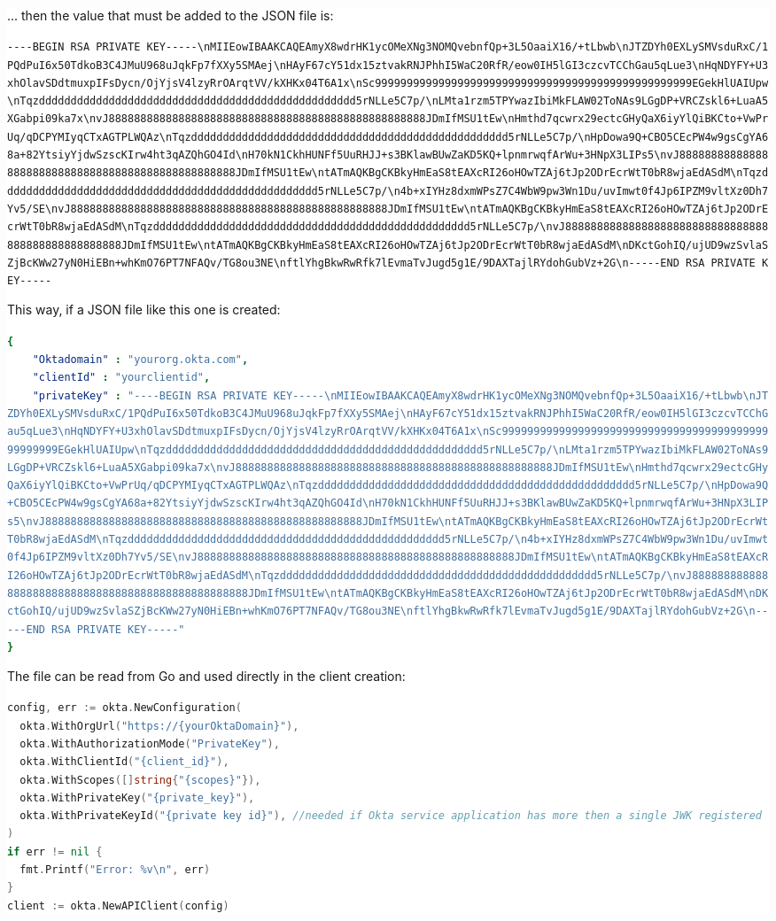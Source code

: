 ... then the value that must be added to the JSON file is:

```bash
----BEGIN RSA PRIVATE KEY-----\nMIIEowIBAAKCAQEAmyX8wdrHK1ycOMeXNg3NOMQvebnfQp+3L5OaaiX16/+tLbwb\nJTZDYh0EXLySMVsduRxC/1PQdPuI6x50TdkoB3C4JMuU968uJqkFp7fXXy5SMAej\nHAyF67cY51dx15ztvakRNJPhhI5WaC20RfR/eow0IH5lGI3czcvTCChGau5qLue3\nHqNDYFY+U3xhOlavSDdtmuxpIFsDycn/OjYjsV4lzyRrOArqtVV/kXHKx04T6A1x\nSc99999999999999999999999999999999999999999999999999EGekHlUAIUpw\nTqzdddddddddddddddddddddddddddddddddddddddddddddddddd5rNLLe5C7p/\nLMta1rzm5TPYwazIbiMkFLAW02ToNAs9LGgDP+VRCZskl6+LuaA5XGabpi09ka7x\nvJ88888888888888888888888888888888888888888888888888JDmIfMSU1tEw\nHmthd7qcwrx29ectcGHyQaX6iyYlQiBKCto+VwPrUq/qDCPYMIyqCTxAGTPLWQAz\nTqzdddddddddddddddddddddddddddddddddddddddddddddddddd5rNLLe5C7p/\nHpDowa9Q+CBO5CEcPW4w9gsCgYA68a+82YtsiyYjdwSzscKIrw4ht3qAZQhGO4Id\nH70kN1CkhHUNFf5UuRHJJ+s3BKlawBUwZaKD5KQ+lpnmrwqfArWu+3HNpX3LIPs5\nvJ88888888888888888888888888888888888888888888888888JDmIfMSU1tEw\ntATmAQKBgCKBkyHmEaS8tEAXcRI26oHOwTZAj6tJp2ODrEcrWtT0bR8wjaEdASdM\nTqzdddddddddddddddddddddddddddddddddddddddddddddddddd5rNLLe5C7p/\n4b+xIYHz8dxmWPsZ7C4WbW9pw3Wn1Du/uvImwt0f4Jp6IPZM9vltXz0Dh7Yv5/SE\nvJ88888888888888888888888888888888888888888888888888JDmIfMSU1tEw\ntATmAQKBgCKBkyHmEaS8tEAXcRI26oHOwTZAj6tJp2ODrEcrWtT0bR8wjaEdASdM\nTqzdddddddddddddddddddddddddddddddddddddddddddddddddd5rNLLe5C7p/\nvJ88888888888888888888888888888888888888888888888888JDmIfMSU1tEw\ntATmAQKBgCKBkyHmEaS8tEAXcRI26oHOwTZAj6tJp2ODrEcrWtT0bR8wjaEdASdM\nDKctGohIQ/ujUD9wzSvlaSZjBcKWw27yN0HiEBn+whKmO76PT7NFAQv/TG8ou3NE\nftlYhgBkwRwRfk7lEvmaTvJugd5g1E/9DAXTajlRYdohGubVz+2G\n-----END RSA PRIVATE KEY-----
```

This way, if a JSON file like this one is created:

```yaml
{
    "Oktadomain" : "yourorg.okta.com",
    "clientId" : "yourclientid",
    "privateKey" : "----BEGIN RSA PRIVATE KEY-----\nMIIEowIBAAKCAQEAmyX8wdrHK1ycOMeXNg3NOMQvebnfQp+3L5OaaiX16/+tLbwb\nJTZDYh0EXLySMVsduRxC/1PQdPuI6x50TdkoB3C4JMuU968uJqkFp7fXXy5SMAej\nHAyF67cY51dx15ztvakRNJPhhI5WaC20RfR/eow0IH5lGI3czcvTCChGau5qLue3\nHqNDYFY+U3xhOlavSDdtmuxpIFsDycn/OjYjsV4lzyRrOArqtVV/kXHKx04T6A1x\nSc99999999999999999999999999999999999999999999999999EGekHlUAIUpw\nTqzdddddddddddddddddddddddddddddddddddddddddddddddddd5rNLLe5C7p/\nLMta1rzm5TPYwazIbiMkFLAW02ToNAs9LGgDP+VRCZskl6+LuaA5XGabpi09ka7x\nvJ88888888888888888888888888888888888888888888888888JDmIfMSU1tEw\nHmthd7qcwrx29ectcGHyQaX6iyYlQiBKCto+VwPrUq/qDCPYMIyqCTxAGTPLWQAz\nTqzdddddddddddddddddddddddddddddddddddddddddddddddddd5rNLLe5C7p/\nHpDowa9Q+CBO5CEcPW4w9gsCgYA68a+82YtsiyYjdwSzscKIrw4ht3qAZQhGO4Id\nH70kN1CkhHUNFf5UuRHJJ+s3BKlawBUwZaKD5KQ+lpnmrwqfArWu+3HNpX3LIPs5\nvJ88888888888888888888888888888888888888888888888888JDmIfMSU1tEw\ntATmAQKBgCKBkyHmEaS8tEAXcRI26oHOwTZAj6tJp2ODrEcrWtT0bR8wjaEdASdM\nTqzdddddddddddddddddddddddddddddddddddddddddddddddddd5rNLLe5C7p/\n4b+xIYHz8dxmWPsZ7C4WbW9pw3Wn1Du/uvImwt0f4Jp6IPZM9vltXz0Dh7Yv5/SE\nvJ88888888888888888888888888888888888888888888888888JDmIfMSU1tEw\ntATmAQKBgCKBkyHmEaS8tEAXcRI26oHOwTZAj6tJp2ODrEcrWtT0bR8wjaEdASdM\nTqzdddddddddddddddddddddddddddddddddddddddddddddddddd5rNLLe5C7p/\nvJ88888888888888888888888888888888888888888888888888JDmIfMSU1tEw\ntATmAQKBgCKBkyHmEaS8tEAXcRI26oHOwTZAj6tJp2ODrEcrWtT0bR8wjaEdASdM\nDKctGohIQ/ujUD9wzSvlaSZjBcKWw27yN0HiEBn+whKmO76PT7NFAQv/TG8ou3NE\nftlYhgBkwRwRfk7lEvmaTvJugd5g1E/9DAXTajlRYdohGubVz+2G\n-----END RSA PRIVATE KEY-----"
}
```

The file can be read from Go and used directly in the client creation:

```go
config, err := okta.NewConfiguration(
  okta.WithOrgUrl("https://{yourOktaDomain}"),
  okta.WithAuthorizationMode("PrivateKey"),
  okta.WithClientId("{client_id}"),
  okta.WithScopes([]string{"{scopes}"}),
  okta.WithPrivateKey("{private_key}"),
  okta.WithPrivateKeyId("{private key id}"), //needed if Okta service application has more then a single JWK registered
)
if err != nil {
  fmt.Printf("Error: %v\n", err)
}
client := okta.NewAPIClient(config)
```
